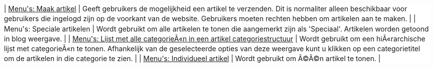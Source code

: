 | [Menu's: Maak artikel](https://docs.joomla.org/Help4.x:Menu_Item:_Create_Article/nl "Help4.x:Menu Item: Create Article/nl")                                                            | Geeft gebruikers de mogelijkheid een artikel te verzenden. Dit is normaliter alleen beschikbaar voor gebruikers die ingelogd zijn op de voorkant van de website. Gebruikers moeten rechten hebben om artikelen aan te maken. |
| <span class="mw-selflink selflink">Menu's: Speciale artikelen</span>                                                                                                                   | Wordt gebruikt om alle artikelen te tonen die aangemerkt zijn als 'Speciaal'. Artikelen worden getoond in blog weergave.                                                                                                     |
| [Menu's: Lijst met alle categorieÃ«n in een artikel categoriestructuur](https://docs.joomla.org/Help4.x:Menu_Item:_List_All_Categories/nl "Help4.x:Menu Item: List All Categories/nl") | Wordt gebruikt om een hiÃ«rarchische lijst met categorieÃ«n te tonen. Afhankelijk van de geselecteerde opties van deze weergave kunt u klikken op een categorietitel om de artikelen in die categorie te zien.               |
| [Menu's: Individueel artikel](https://docs.joomla.org/Help4.x:Menu_Item:_Single_Article/nl "Help4.x:Menu Item: Single Article/nl")                                                     | Wordt gebruikt om Ã©Ã©n artikel te tonen.                                                                                                                                                                                    |
